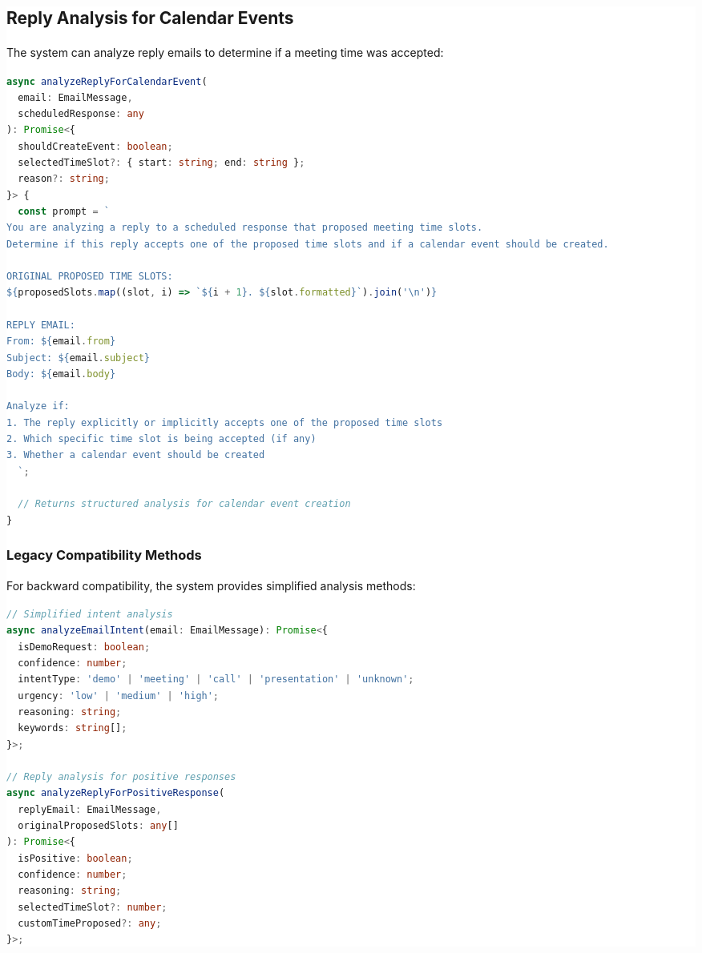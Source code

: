 ## Reply Analysis for Calendar Events

The system can analyze reply emails to determine if a meeting time was accepted:

```typescript
async analyzeReplyForCalendarEvent(
  email: EmailMessage, 
  scheduledResponse: any
): Promise<{
  shouldCreateEvent: boolean;
  selectedTimeSlot?: { start: string; end: string };
  reason?: string;
}> {
  const prompt = `
You are analyzing a reply to a scheduled response that proposed meeting time slots.
Determine if this reply accepts one of the proposed time slots and if a calendar event should be created.

ORIGINAL PROPOSED TIME SLOTS:
${proposedSlots.map((slot, i) => `${i + 1}. ${slot.formatted}`).join('\n')}

REPLY EMAIL:
From: ${email.from}
Subject: ${email.subject}
Body: ${email.body}

Analyze if:
1. The reply explicitly or implicitly accepts one of the proposed time slots
2. Which specific time slot is being accepted (if any)
3. Whether a calendar event should be created
  `;
  
  // Returns structured analysis for calendar event creation
}
```

### Legacy Compatibility Methods

For backward compatibility, the system provides simplified analysis methods:

```typescript
// Simplified intent analysis
async analyzeEmailIntent(email: EmailMessage): Promise<{
  isDemoRequest: boolean;
  confidence: number;
  intentType: 'demo' | 'meeting' | 'call' | 'presentation' | 'unknown';
  urgency: 'low' | 'medium' | 'high';
  reasoning: string;
  keywords: string[];
}>;

// Reply analysis for positive responses
async analyzeReplyForPositiveResponse(
  replyEmail: EmailMessage, 
  originalProposedSlots: any[]
): Promise<{
  isPositive: boolean;
  confidence: number;
  reasoning: string;
  selectedTimeSlot?: number;
  customTimeProposed?: any;
}>;
```
